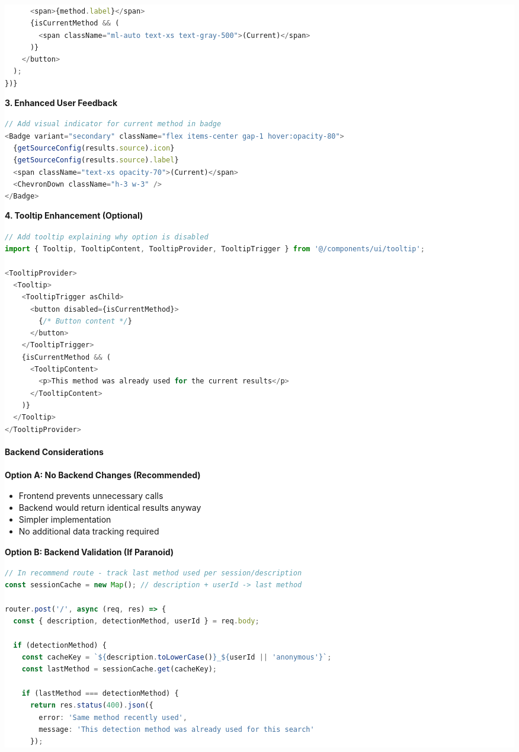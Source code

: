 ```typescript
      <span>{method.label}</span>
      {isCurrentMethod && (
        <span className="ml-auto text-xs text-gray-500">(Current)</span>
      )}
    </button>
  );
})}
```

**3. Enhanced User Feedback**
```typescript
// Add visual indicator for current method in badge
<Badge variant="secondary" className="flex items-center gap-1 hover:opacity-80">
  {getSourceConfig(results.source).icon}
  {getSourceConfig(results.source).label}
  <span className="text-xs opacity-70">(Current)</span>
  <ChevronDown className="h-3 w-3" />
</Badge>
```

**4. Tooltip Enhancement (Optional)**
```typescript
// Add tooltip explaining why option is disabled
import { Tooltip, TooltipContent, TooltipProvider, TooltipTrigger } from '@/components/ui/tooltip';

<TooltipProvider>
  <Tooltip>
    <TooltipTrigger asChild>
      <button disabled={isCurrentMethod}>
        {/* Button content */}
      </button>
    </TooltipTrigger>
    {isCurrentMethod && (
      <TooltipContent>
        <p>This method was already used for the current results</p>
      </TooltipContent>
    )}
  </Tooltip>
</TooltipProvider>
```

#### Backend Considerations

**Option A: No Backend Changes (Recommended)**
- Frontend prevents unnecessary calls
- Backend would return identical results anyway
- Simpler implementation
- No additional data tracking required

**Option B: Backend Validation (If Paranoid)**
```typescript
// In recommend route - track last method used per session/description
const sessionCache = new Map(); // description + userId -> last method

router.post('/', async (req, res) => {
  const { description, detectionMethod, userId } = req.body;

  if (detectionMethod) {
    const cacheKey = `${description.toLowerCase()}_${userId || 'anonymous'}`;
    const lastMethod = sessionCache.get(cacheKey);

    if (lastMethod === detectionMethod) {
      return res.status(400).json({
        error: 'Same method recently used',
        message: 'This detection method was already used for this search'
      });
```